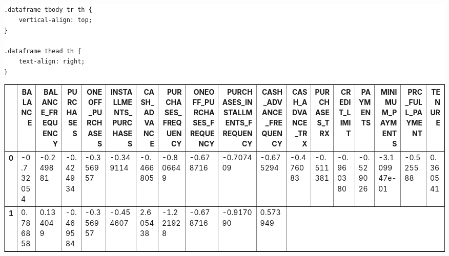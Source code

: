     .dataframe tbody tr th {
        vertical-align: top;
    }

    .dataframe thead th {
        text-align: right;
    }
</style>
<table border="1" class="dataframe">
  <thead>
    <tr style="text-align: right;">
      <th></th>
      <th>BALANCE</th>
      <th>BALANCE_FREQUENCY</th>
      <th>PURCHASES</th>
      <th>ONEOFF_PURCHASES</th>
      <th>INSTALLMENTS_PURCHASES</th>
      <th>CASH_ADVANCE</th>
      <th>PURCHASES_FREQUENCY</th>
      <th>ONEOFF_PURCHASES_FREQUENCY</th>
      <th>PURCHASES_INSTALLMENTS_FREQUENCY</th>
      <th>CASH_ADVANCE_FREQUENCY</th>
      <th>CASH_ADVANCE_TRX</th>
      <th>PURCHASES_TRX</th>
      <th>CREDIT_LIMIT</th>
      <th>PAYMENTS</th>
      <th>MINIMUM_PAYMENTS</th>
      <th>PRC_FULL_PAYMENT</th>
      <th>TENURE</th>
    </tr>
  </thead>
  <tbody>
    <tr>
      <th>0</th>
      <td>-0.732054</td>
      <td>-0.249881</td>
      <td>-0.424934</td>
      <td>-0.356957</td>
      <td>-0.349114</td>
      <td>-0.466805</td>
      <td>-0.806649</td>
      <td>-0.678716</td>
      <td>-0.707409</td>
      <td>-0.675294</td>
      <td>-0.476083</td>
      <td>-0.511381</td>
      <td>-0.960380</td>
      <td>-0.529026</td>
      <td>-3.109947e-01</td>
      <td>-0.525588</td>
      <td>0.360541</td>
    </tr>
    <tr>
      <th>1</th>
      <td>0.786858</td>
      <td>0.134049</td>
      <td>-0.469584</td>
      <td>-0.356957</td>
      <td>-0.454607</td>
      <td>2.605438</td>
      <td>-1.221928</td>
      <td>-0.678716</td>
      <td>-0.917090</td>
      <td>0.573949</td>